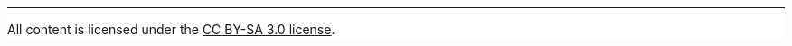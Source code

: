 


---

All content is licensed under the [CC BY-SA 3.0 license](https://creativecommons.org/licenses/by-sa/3.0/).
